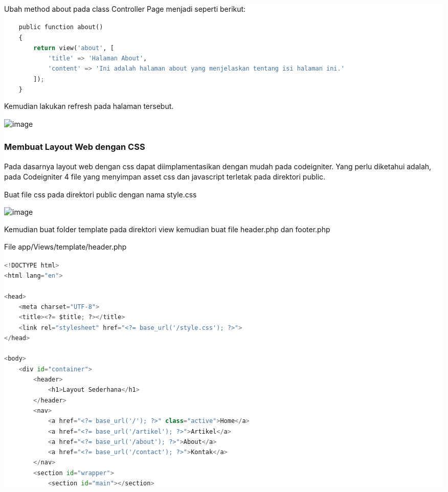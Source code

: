 ```` python
````

Ubah method about pada class Controller Page menjadi seperti berikut:
``` python
    public function about()
    {
        return view('about', [
            'title' => 'Halaman About',
            'content' => 'Ini adalah halaman about yang menjelaskan tentang isi halaman ini.'
        ]);
    }
```

Kemudian lakukan refresh pada halaman tersebut.

![image](https://github.com/user-attachments/assets/879ca1dc-5d81-401b-bd6c-2fd751c037d3)

### Membuat Layout Web dengan CSS
Pada dasarnya layout web dengan css dapat diimplamentasikan dengan mudah pada codeigniter. Yang perlu diketahui adalah, pada Codeigniter 4 file yang menyimpan asset css dan javascript terletak pada direktori public.

Buat file css pada direktori public dengan nama style.css

![image](https://github.com/user-attachments/assets/2382acdf-8a7b-46ee-a7c4-a50789db261e)


Kemudian buat folder template pada direktori view kemudian buat file header.php dan footer.php

File app/Views/template/header.php
```python
<!DOCTYPE html>
<html lang="en">

<head>
    <meta charset="UTF-8">
    <title><?= $title; ?></title>
    <link rel="stylesheet" href="<?= base_url('/style.css'); ?>">
</head>

<body>
    <div id="container">
        <header>
            <h1>Layout Sederhana</h1>
        </header>
        <nav>
            <a href="<?= base_url('/'); ?>" class="active">Home</a>
            <a href="<?= base_url('/artikel'); ?>">Artikel</a>
            <a href="<?= base_url('/about'); ?>">About</a>
            <a href="<?= base_url('/contact'); ?>">Kontak</a>
        </nav>
        <section id="wrapper">
            <section id="main"></section>
```
